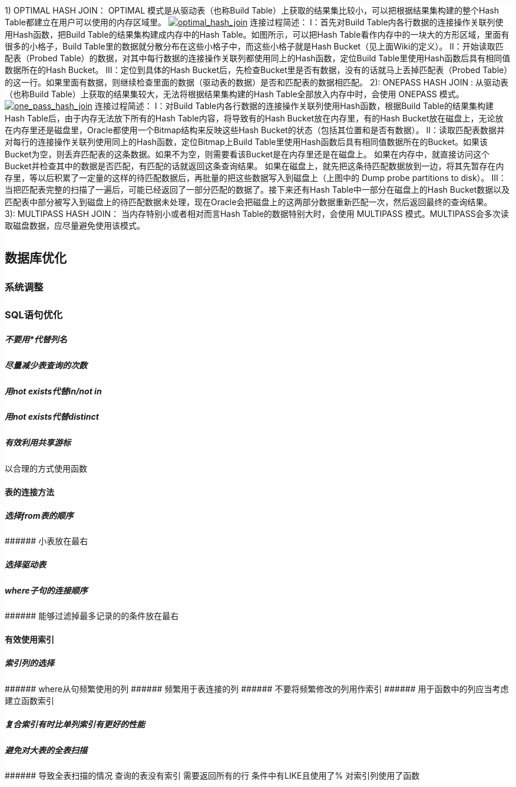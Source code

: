 1\) OPTIMAL HASH JOIN：
OPTIMAL 模式是从驱动表（也称Build Table）上获取的结果集比较小，可以把根据结果集构建的整个Hash Table都建立在用户可以使用的内存区域里。
[![optimal\_hash\_join](https://images2015.cnblogs.com/blog/946400/201611/946400-20161118093811873-896121013.jpg "optimal_hash_join")](http://images2015.cnblogs.com/blog/946400/201611/946400-20161118093811263-1663864103.jpg)
连接过程简述：
Ⅰ：首先对Build Table内各行数据的连接操作关联列使用Hash函数，把Build Table的结果集构建成内存中的Hash Table。如图所示，可以把Hash Table看作内存中的一块大的方形区域，里面有很多的小格子，Build Table里的数据就分散分布在这些小格子中，而这些小格子就是Hash Bucket（见上面Wiki的定义）。
Ⅱ：开始读取匹配表（Probed Table）的数据，对其中每行数据的连接操作关联列都使用同上的Hash函数，定位Build Table里使用Hash函数后具有相同值数据所在的Hash Bucket。
Ⅲ：定位到具体的Hash Bucket后，先检查Bucket里是否有数据，没有的话就马上丢掉匹配表（Probed Table）的这一行。如果里面有数据，则继续检查里面的数据（驱动表的数据）是否和匹配表的数据相匹配。
2\): ONEPASS HASH JOIN :
从驱动表（也称Build Table）上获取的结果集较大，无法将根据结果集构建的Hash Table全部放入内存中时，会使用 ONEPASS 模式。
[![one\_pass\_hash\_join](https://images2015.cnblogs.com/blog/946400/201611/946400-20161118093813451-340478236.jpg "one_pass_hash_join")](http://images2015.cnblogs.com/blog/946400/201611/946400-20161118093812467-1244869778.jpg)
连接过程简述：
Ⅰ：对Build Table内各行数据的连接操作关联列使用Hash函数，根据Build Table的结果集构建Hash Table后，由于内存无法放下所有的Hash Table内容，将导致有的Hash Bucket放在内存里，有的Hash Bucket放在磁盘上，无论放在内存里还是磁盘里，Oracle都使用一个Bitmap结构来反映这些Hash Bucket的状态（包括其位置和是否有数据）。
Ⅱ：读取匹配表数据并对每行的连接操作关联列使用同上的Hash函数，定位Bitmap上Build Table里使用Hash函数后具有相同值数据所在的Bucket。如果该Bucket为空，则丢弃匹配表的这条数据。如果不为空，则需要看该Bucket是在内存里还是在磁盘上。
如果在内存中，就直接访问这个Bucket并检查其中的数据是否匹配，有匹配的话就返回这条查询结果。
如果在磁盘上，就先把这条待匹配数据放到一边，将其先暂存在内存里，等以后积累了一定量的这样的待匹配数据后，再批量的把这些数据写入到磁盘上（上图中的 Dump probe partitions to disk）。
Ⅲ：当把匹配表完整的扫描了一遍后，可能已经返回了一部分匹配的数据了。接下来还有Hash Table中一部分在磁盘上的Hash Bucket数据以及匹配表中部分被写入到磁盘上的待匹配数据未处理，现在Oracle会把磁盘上的这两部分数据重新匹配一次，然后返回最终的查询结果。
3\): MULTIPASS HASH JOIN：
当内存特别小或者相对而言Hash Table的数据特别大时，会使用 MULTIPASS 模式。MULTIPASS会多次读取磁盘数据，应尽量避免使用该模式。
## 数据库优化
### 系统调整
### SQL语句优化
##### 不要用\*代替列名
##### 尽量减少表查询的次数
##### 用not exists代替in/not in
##### 用not exists代替distinct
##### 有效利用共享游标
以合理的方式使用函数
#### 表的连接方法
##### 选择from表的顺序
\###### 小表放在最右
##### 选择驱动表
##### where子句的连接顺序
\###### 能够过滤掉最多记录的的条件放在最右
#### 有效使用索引
##### 索引列的选择
\###### where从句频繁使用的列
\###### 频繁用于表连接的列
\###### 不要将频繁修改的列用作索引
\###### 用于函数中的列应当考虑建立函数索引
##### 复合索引有时比单列索引有更好的性能
##### 避免对大表的全表扫描
\###### 导致全表扫描的情况
查询的表没有索引
需要返回所有的行
条件中有LIKE且使用了%
对索引列使用了函数